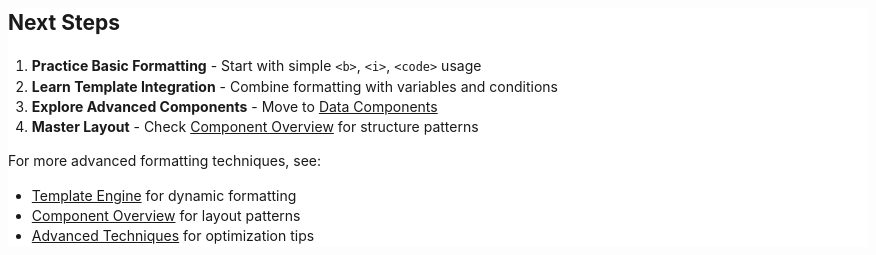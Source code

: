 ## Next Steps

1. **Practice Basic Formatting** - Start with simple `<b>`, `<i>`, `<code>` usage
2. **Learn Template Integration** - Combine formatting with variables and conditions
3. **Explore Advanced Components** - Move to [Data Components](data-components.md)
4. **Master Layout** - Check [Component Overview](index.md) for structure patterns

For more advanced formatting techniques, see:

- [Template Engine](../template-engine.md) for dynamic formatting
- [Component Overview](index.md) for layout patterns
- [Advanced Techniques](../advanced/) for optimization tips
